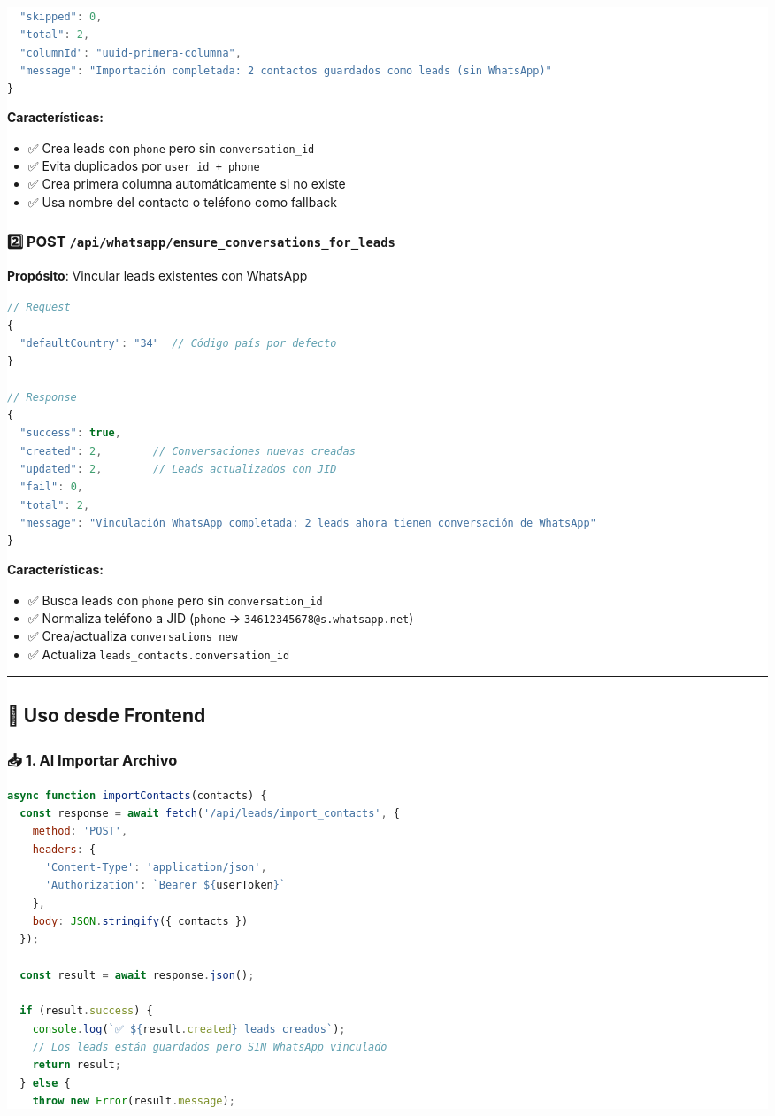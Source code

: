 ```typescript
  "skipped": 0,
  "total": 2,
  "columnId": "uuid-primera-columna",
  "message": "Importación completada: 2 contactos guardados como leads (sin WhatsApp)"
}
```

**Características:**
- ✅ Crea leads con `phone` pero sin `conversation_id`
- ✅ Evita duplicados por `user_id + phone`
- ✅ Crea primera columna automáticamente si no existe
- ✅ Usa nombre del contacto o teléfono como fallback

### **2️⃣ POST `/api/whatsapp/ensure_conversations_for_leads`**
**Propósito**: Vincular leads existentes con WhatsApp

```typescript
// Request
{
  "defaultCountry": "34"  // Código país por defecto
}

// Response
{
  "success": true,
  "created": 2,        // Conversaciones nuevas creadas
  "updated": 2,        // Leads actualizados con JID
  "fail": 0,
  "total": 2,
  "message": "Vinculación WhatsApp completada: 2 leads ahora tienen conversación de WhatsApp"
}
```

**Características:**
- ✅ Busca leads con `phone` pero sin `conversation_id`
- ✅ Normaliza teléfono a JID (`phone` → `34612345678@s.whatsapp.net`)
- ✅ Crea/actualiza `conversations_new`
- ✅ Actualiza `leads_contacts.conversation_id`

---

## 🔧 **Uso desde Frontend**

### **📥 1. Al Importar Archivo**
```javascript
async function importContacts(contacts) {
  const response = await fetch('/api/leads/import_contacts', {
    method: 'POST',
    headers: {
      'Content-Type': 'application/json',
      'Authorization': `Bearer ${userToken}`
    },
    body: JSON.stringify({ contacts })
  });

  const result = await response.json();
  
  if (result.success) {
    console.log(`✅ ${result.created} leads creados`);
    // Los leads están guardados pero SIN WhatsApp vinculado
    return result;
  } else {
    throw new Error(result.message);
```